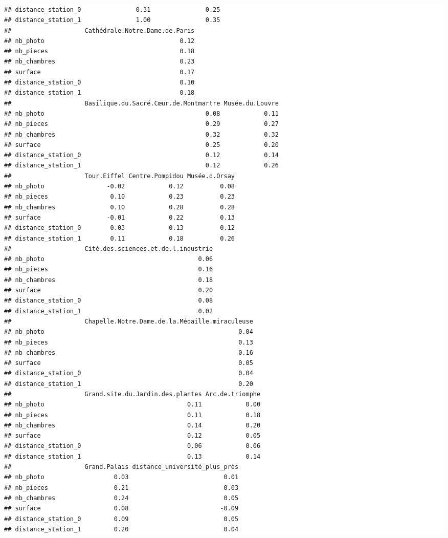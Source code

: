 ```
## distance_station_0               0.31               0.25
## distance_station_1               1.00               0.35
##                    Cathédrale.Notre.Dame.de.Paris
## nb_photo                                     0.12
## nb_pieces                                    0.18
## nb_chambres                                  0.23
## surface                                      0.17
## distance_station_0                           0.10
## distance_station_1                           0.18
##                    Basilique.du.Sacré.Cœur.de.Montmartre Musée.du.Louvre
## nb_photo                                            0.08            0.11
## nb_pieces                                           0.29            0.27
## nb_chambres                                         0.32            0.32
## surface                                             0.25            0.20
## distance_station_0                                  0.12            0.14
## distance_station_1                                  0.12            0.26
##                    Tour.Eiffel Centre.Pompidou Musée.d.Orsay
## nb_photo                 -0.02            0.12          0.08
## nb_pieces                 0.10            0.23          0.23
## nb_chambres               0.10            0.28          0.28
## surface                  -0.01            0.22          0.13
## distance_station_0        0.03            0.13          0.12
## distance_station_1        0.11            0.18          0.26
##                    Cité.des.sciences.et.de.l.industrie
## nb_photo                                          0.06
## nb_pieces                                         0.16
## nb_chambres                                       0.18
## surface                                           0.20
## distance_station_0                                0.08
## distance_station_1                                0.02
##                    Chapelle.Notre.Dame.de.la.Médaille.miraculeuse
## nb_photo                                                     0.04
## nb_pieces                                                    0.13
## nb_chambres                                                  0.16
## surface                                                      0.05
## distance_station_0                                           0.04
## distance_station_1                                           0.20
##                    Grand.site.du.Jardin.des.plantes Arc.de.triomphe
## nb_photo                                       0.11            0.00
## nb_pieces                                      0.11            0.18
## nb_chambres                                    0.14            0.20
## surface                                        0.12            0.05
## distance_station_0                             0.06            0.06
## distance_station_1                             0.13            0.14
##                    Grand.Palais distance_université_plus_près
## nb_photo                   0.03                          0.01
## nb_pieces                  0.21                          0.03
## nb_chambres                0.24                          0.05
## surface                    0.08                         -0.09
## distance_station_0         0.09                          0.05
## distance_station_1         0.20                          0.04
```
